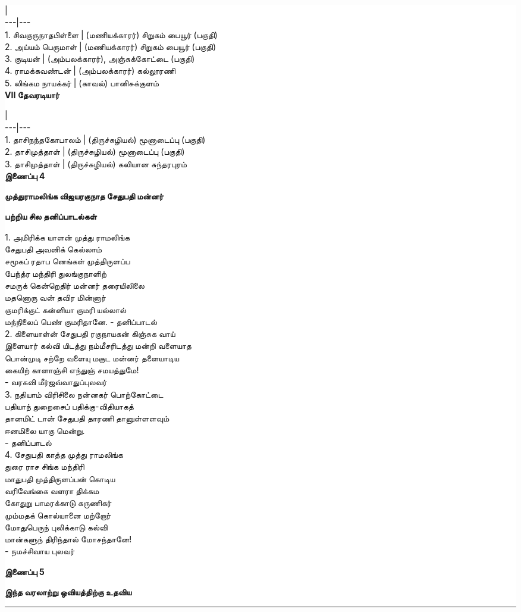 |  
\---|---  
1\. சிவகுருநாதபிள்ளை | (மணியக்காரர்) சிறுகம் பையூர் (பகுதி)  
2\. அய்யம் பெருமாள் | (மணியக்காரர்) சிறுகம் பையூர் (பகுதி)  
3\. குடியன் | (அம்பலக்காரர்), அஞ்சுக்கோட்டை (பகுதி)  
4\. ராமக்கவண்டன் | (அம்பலக்காரர்) கல்லூரணி  
5\. லிங்கம நாயக்கர் | (காவல்) பானிசுக்குளம்  
**VII தேவரடியார்**

|  
\---|---  
1\. தாசிநந்தகோபாலம் | (திருச்சுழியல்) மூனாடைப்பு (பகுதி)  
2\. தாசிமுத்தாள் | (திருச்சுழியல்) மூனாடைப்பு (பகுதி)  
3\. தாசிமுத்தாள் | (திருச்சுழியல்) கலியான சுந்தரபுரம்  
**இணைப்பு 4**

**முத்துராமலிங்க விஜயரகுநாத சேதுபதி மன்னர்**

**பற்றிய சில தனிப்பாடல்கள்**

1\. அமிரிக்க யாளன் முத்து ராமலிங்க  
சேதுபதி அவனிக் கெல்லாம்  
சமூகப் ரதாப னெங்கள் முத்திருளப்ப  
பேந்த்ர மந்திரி துலங்குநாளிற்  
சமருக் கென்றெதிர் மன்னர் தரையிலிலை  
மதனொரு வன் தவிர மின்னார்  
குமரிக்குட் கன்னியா குமரி யல்லால்  
மந்நிலைப் பெண் குமரிதானே. - தனிப்பாடல்  
2\. கிளையாள்ன் சேதுபதி ரகுநாயகன் கிஞ்சுக வாய்  
இளையார் கல்வி யிடத்து நம்மீசரிடத்து மன்றி வளையாத  
பொன்முடி சற்றே வளையு மகுட மன்னர் தளையாடிய  
கையிற் காளாஞ்சி எந்துஞ் சமயத்துமே!  
\- வரகவி மீர்ஜவ்வாதுப்புலவர்  
3\. நதியாம் விரிசிலை நன்னகர் பொற்கோட்டை  
பதியாந் துறைசைப் பதிக்கு-விதியாகத்  
தானமிட் டான் சேதுபதி தாரணி தானுள்ளளவும்  
ஈனமிலை யாகு மென்று.  
\- தனிப்பாடல்  
4\. சேதுபதி காத்த முத்து ராமலிங்க  
துரை ராச சிங்க மந்திரி  
மாதுபதி முத்திருளப்பன் கொடிய  
வரிவேங்கை வளரா திக்கம  
கோதுறு பாமரக்காடு கருணிகர்  
மும்மதக் கொல்யானை மற்றோர்  
மோதுபெருந் புலிக்காடு கல்வி  
மான்களுந் திரிந்தால் மோசந்தானே!  
\- நமச்சிவாய புலவர்

**இணைப்பு 5**

**இந்த வரலாற்று ஒவியத்திற்கு உதவிய**

* * *
